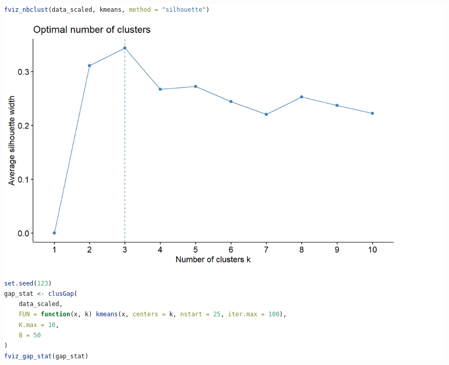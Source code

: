 ``` r
fviz_nbclust(data_scaled, kmeans, method = "silhouette")
```

<img src="nbdclust.markdown_strict_files/figure-markdown_strict/nclust-2.png" width="768" />

``` r
set.seed(123)
gap_stat <- clusGap(
    data_scaled,
    FUN = function(x, k) kmeans(x, centers = k, nstart = 25, iter.max = 100),
    K.max = 10,
    B = 50
)
fviz_gap_stat(gap_stat)
```
